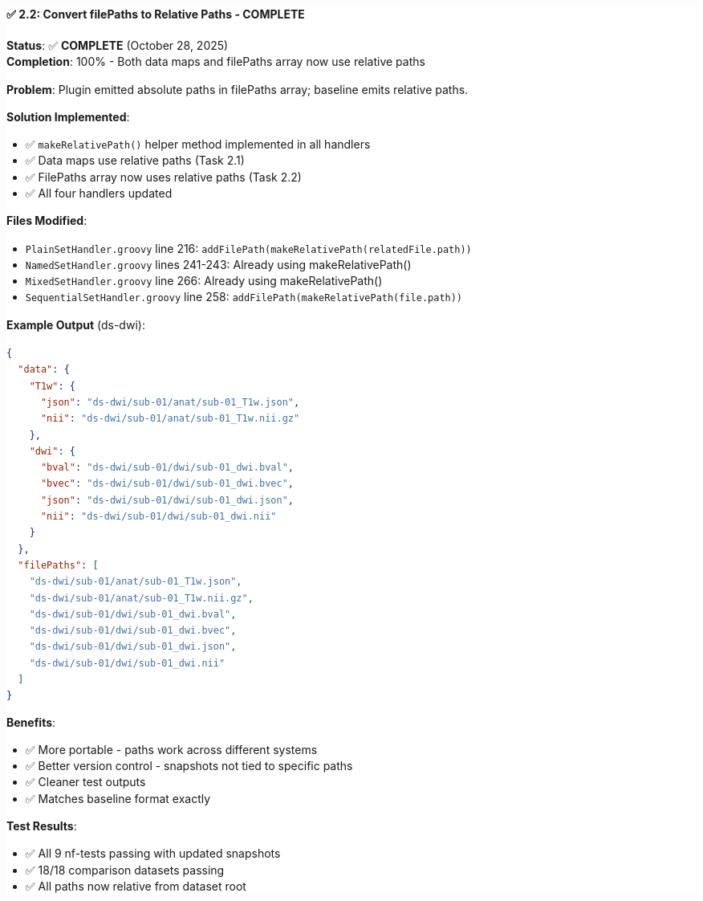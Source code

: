 
#### ✅ 2.2: Convert filePaths to Relative Paths - COMPLETE

**Status**: ✅ **COMPLETE** (October 28, 2025)  
**Completion**: 100% - Both data maps and filePaths array now use relative paths

**Problem**: Plugin emitted absolute paths in filePaths array; baseline emits relative paths.

**Solution Implemented**:
- ✅ `makeRelativePath()` helper method implemented in all handlers
- ✅ Data maps use relative paths (Task 2.1)
- ✅ FilePaths array now uses relative paths (Task 2.2)
- ✅ All four handlers updated

**Files Modified**:
- `PlainSetHandler.groovy` line 216: `addFilePath(makeRelativePath(relatedFile.path))`
- `NamedSetHandler.groovy` lines 241-243: Already using makeRelativePath()
- `MixedSetHandler.groovy` line 266: Already using makeRelativePath()
- `SequentialSetHandler.groovy` line 258: `addFilePath(makeRelativePath(file.path))`

**Example Output** (ds-dwi):
```json
{
  "data": {
    "T1w": {
      "json": "ds-dwi/sub-01/anat/sub-01_T1w.json",
      "nii": "ds-dwi/sub-01/anat/sub-01_T1w.nii.gz"
    },
    "dwi": {
      "bval": "ds-dwi/sub-01/dwi/sub-01_dwi.bval",
      "bvec": "ds-dwi/sub-01/dwi/sub-01_dwi.bvec",
      "json": "ds-dwi/sub-01/dwi/sub-01_dwi.json",
      "nii": "ds-dwi/sub-01/dwi/sub-01_dwi.nii"
    }
  },
  "filePaths": [
    "ds-dwi/sub-01/anat/sub-01_T1w.json",
    "ds-dwi/sub-01/anat/sub-01_T1w.nii.gz",
    "ds-dwi/sub-01/dwi/sub-01_dwi.bval",
    "ds-dwi/sub-01/dwi/sub-01_dwi.bvec",
    "ds-dwi/sub-01/dwi/sub-01_dwi.json",
    "ds-dwi/sub-01/dwi/sub-01_dwi.nii"
  ]
}
```

**Benefits**:
- ✅ More portable - paths work across different systems
- ✅ Better version control - snapshots not tied to specific paths
- ✅ Cleaner test outputs
- ✅ Matches baseline format exactly

**Test Results**:
- ✅ All 9 nf-tests passing with updated snapshots
- ✅ 18/18 comparison datasets passing
- ✅ All paths now relative from dataset root
